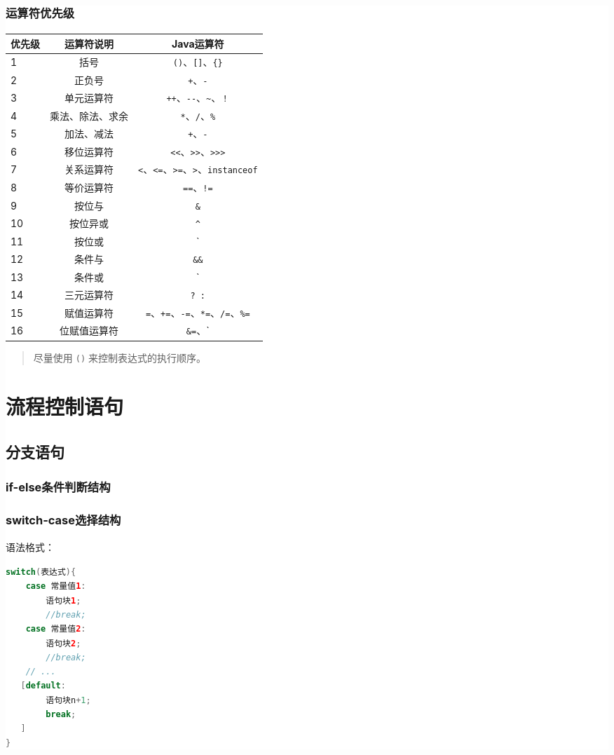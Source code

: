 

### 运算符优先级

| 优先级 |    运算符说明    |             Java运算符             |
| ------ | :--------------: | :--------------------------------: |
| 1      |       括号       |          `()`、`[]`、`{}`          |
| 2      |      正负号      |              `+`、`-`              |
| 3      |    单元运算符    |       `++`、`--`、`~`、`！`        |
| 4      | 乘法、除法、求余 |           `*`、`/`、`%`            |
| 5      |    加法、减法    |              `+`、`-`              |
| 6      |    移位运算符    |         `<<`、`>>`、`>>>`          |
| 7      |    关系运算符    | `<`、`<=`、`>=`、`>`、`instanceof` |
| 8      |    等价运算符    |             `==`、`!=`             |
| 9      |      按位与      |                `&`                 |
| 10     |     按位异或     |                `^`                 |
| 11     |      按位或      |                `|`                 |
| 12     |      条件与      |                `&&`                |
| 13     |      条件或      |                `||`                |
| 14     |    三元运算符    |               `? :`                |
| 15     |    赋值运算符    | `=`、`+=`、`-=`、`*=`、`/=`、`%=`  |
| 16     |   位赋值运算符   |  `&=`、`|=`、`<<=`、`>>=`、`>>>=`  |

> 尽量使用 `()` 来控制表达式的执行顺序。



# 流程控制语句

## 分支语句

### if-else条件判断结构

### switch-case选择结构

语法格式：

```java
switch(表达式){
    case 常量值1:
        语句块1;
        //break;
    case 常量值2:
        语句块2;
        //break; 
    // ...
   [default:
        语句块n+1;
        break;
   ]
}
```
